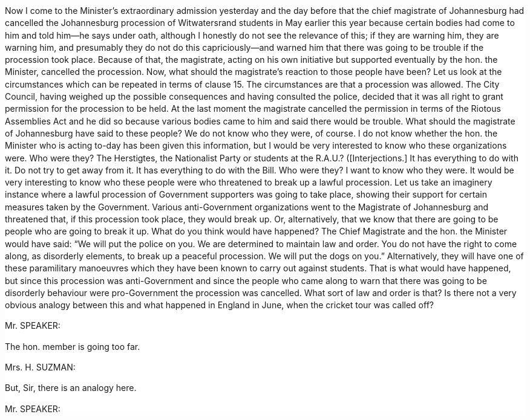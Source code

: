 <p>Now I come to the Minister&#x2019;s extraordinary admission yesterday and the day before that the chief magistrate of Johannesburg had cancelled the Johannesburg procession of Witwatersrand students in May earlier this year because certain bodies had come to him and told him&#x2014;he says under oath, although I honestly do not see the relevance of this; if <span class="col_5035-5036" refersTo="page_1075"/>they are warning him, they are warning him, and presumably they do not do this capriciously&#x2014;and warned him that there was going to be trouble if the procession took place. Because of that, the magistrate, acting on his own initiative but supported eventually by the hon. the Minister, cancelled the procession. Now, what should the magistrate&#x2019;s reaction to those people have been&#x003F; Let us look at the circumstances which can be repeated in terms of clause 15. The circumstances are that a procession was allowed. The City Council, having weighed up the possible consequences and having consulted the police, decided that it was all right to grant permission for the procession to be held. At the last moment the magistrate cancelled the permission in terms of the Riotous Assemblies Act and he did so because various bodies came to him and said there would be trouble. What should the magistrate of Johannesburg have said to these people&#x003F; We do not know who they were, of course. I do not know whether the hon. the Minister who is acting to-day has been given this information, but I would be very interested to know who these organizations were. Who were they&#x003F; The Herstigtes, the Nationalist Party or students at the R.A.U.&#x003F; ([Interjections.] It has everything to do with it. Do not try to get away from it. It has everything to do with the Bill. Who were they&#x003F; I want to know who they were. It would be very interesting to know who these people were who threatened to break up a lawful procession. Let us take an imaginery instance where a lawful procession of Government supporters was going to take place, showing their support for certain measures taken by the Government. Various anti-Government organizations went to the Magistrate of Johannesburg and threatened that, if this procession took place, they would break up. Or, alternatively, that we know that there are going to be people who are going to break it up. What do you think would have happened&#x003F; The Chief Magistrate and the hon. the Minister would have said: &#x201C;We will put the police on you. We are determined to maintain law and order. You do not have the right to come along, as disorderly elements, to break up a peaceful procession. We will put the dogs on you.&#x201D; Alternatively, they will have one of these paramilitary manoeuvres which they have been known to carry out against students. That is what would have happened, but since this procession was anti-Government and since the people who came along to warn that there was going to be disorderly behaviour were pro-Government the procession was cancelled. What sort of law and order is that&#x003F; Is there not a very obvious analogy between this and what happened in England in June, when the cricket tour was called off&#x003F;</p>

</speech>

<speech by="#speaker">

<from>Mr. <person refersTo="hansard_za">SPEAKER</person>:</from>

<p>The hon. member is going too far.</p>

</speech>

<speech by="#suzman">

<from>Mrs. <person refersTo="hansard_za">H. SUZMAN</person>:</from>

<p>But, Sir, there is an analogy here.</p>

</speech>

<speech by="#speaker">

<from>Mr. <person refersTo="hansard_za">SPEAKER</person>:</from>
